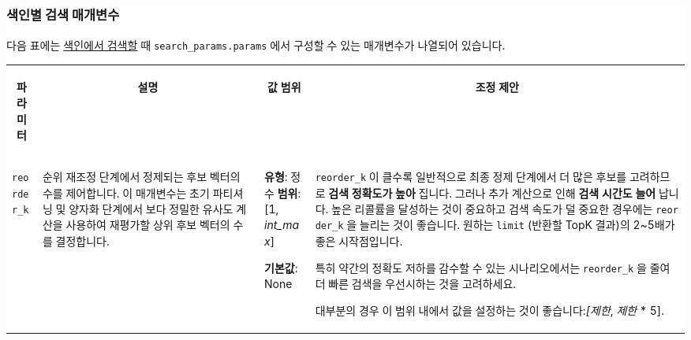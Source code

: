    </tr>
</table>
<h3 id="Index-specific-search-params" class="common-anchor-header">색인별 검색 매개변수</h3><p>다음 표에는 <a href="/docs/ko/scann.md#Search-on-index">색인에서 검색할</a> 때 <code translate="no">search_params.params</code> 에서 구성할 수 있는 매개변수가 나열되어 있습니다.</p>
<table>
   <tr>
     <th><p>파라미터</p></th>
     <th><p>설명</p></th>
     <th><p>값 범위</p></th>
     <th><p>조정 제안</p></th>
   </tr>
   <tr>
     <td><p><code translate="no">reorder_k</code></p></td>
     <td><p>순위 재조정 단계에서 정제되는 후보 벡터의 수를 제어합니다. 이 매개변수는 초기 파티셔닝 및 양자화 단계에서 보다 정밀한 유사도 계산을 사용하여 재평가할 상위 후보 벡터의 수를 결정합니다.</p></td>
     <td><p><strong>유형</strong>: 정수 <strong>범위</strong>: [1, <em>int_max</em>]</p>
<p><strong>기본값</strong>: None</p></td>
     <td><p><code translate="no">reorder_k</code> 이 클수록 일반적으로 최종 정제 단계에서 더 많은 후보를 고려하므로 <strong>검색 정확도가 높아</strong> 집니다. 그러나 추가 계산으로 인해 <strong>검색 시간도 늘어</strong> 납니다. 높은 리콜률을 달성하는 것이 중요하고 검색 속도가 덜 중요한 경우에는 <code translate="no">reorder_k</code> 을 늘리는 것이 좋습니다. 원하는 <code translate="no">limit</code> (반환할 TopK 결과)의 2~5배가 좋은 시작점입니다.</p>
<p>특히 약간의 정확도 저하를 감수할 수 있는 시나리오에서는 <code translate="no">reorder_k</code> 을 줄여 더 빠른 검색을 우선시하는 것을 고려하세요.</p>
<p>대부분의 경우 이 범위 내에서 값을 설정하는 것이 좋습니다:<em>[제한</em>, <em>제한</em> * 5].</p></td>
   </tr>
</table>
